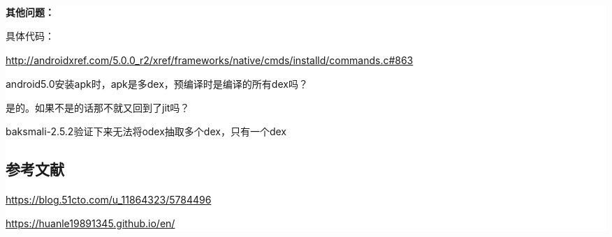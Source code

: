 

**其他问题：**

具体代码：

http://androidxref.com/5.0.0_r2/xref/frameworks/native/cmds/installd/commands.c#863



android5.0安装apk时，apk是多dex，预编译时是编译的所有dex吗？

是的。如果不是的话那不就又回到了jit吗？



baksmali-2.5.2验证下来无法将odex抽取多个dex，只有一个dex



## 参考文献

https://blog.51cto.com/u_11864323/5784496

https://huanle19891345.github.io/en/



